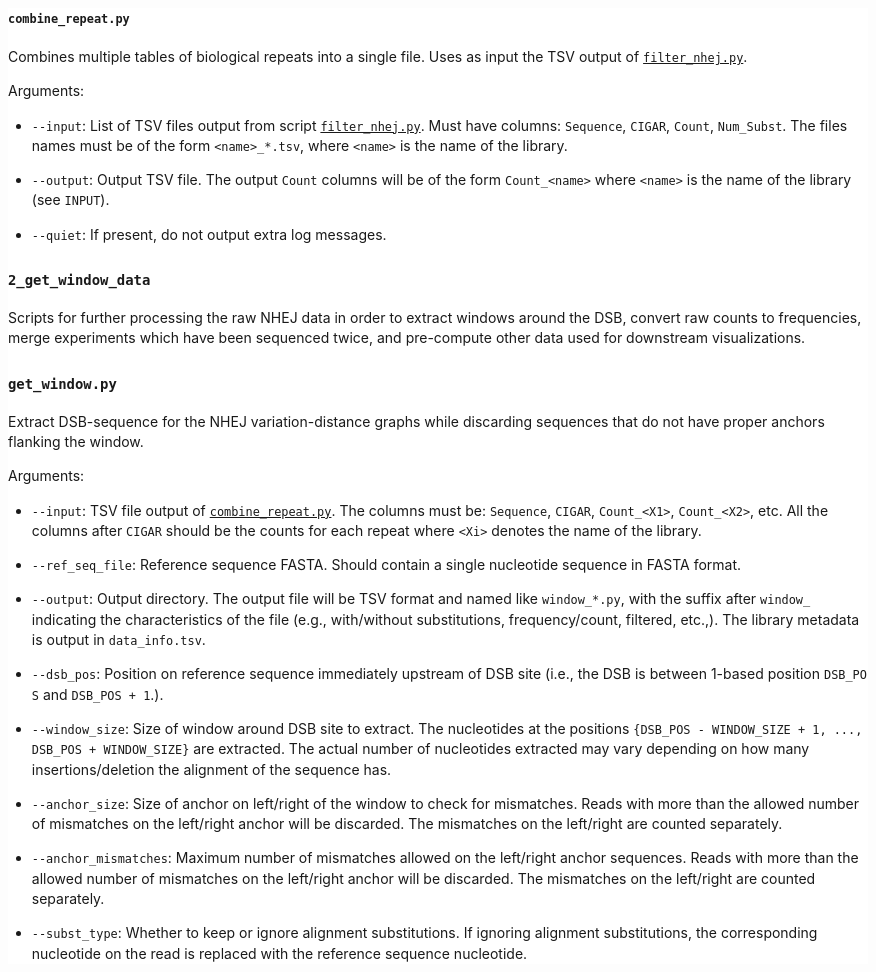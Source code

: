 #### `combine_repeat.py`

Combines multiple tables of biological repeats into a single file. Uses as input the TSV output of [`filter_nhej.py`](#filternhejpy).

Arguments:

* `--input`: List of TSV files output from script [`filter_nhej.py`](#filternhejpy). Must have columns: `Sequence`, `CIGAR`, `Count`, `Num_Subst`. The files names must be of the form `<name>_*.tsv`, where `<name>` is the name of the library. 

* `--output`: Output TSV file. The output `Count` columns will be of the form `Count_<name>` where `<name>` is the name of the library (see `INPUT`).

* `--quiet`: If present, do not output extra log messages.

### `2_get_window_data`

Scripts for further processing the raw NHEJ data in order to extract windows around the DSB, convert raw counts to frequencies, merge experiments which have been sequenced twice, and pre-compute other data used for downstream visualizations.

### `get_window.py`

Extract DSB-sequence for the NHEJ variation-distance graphs while discarding sequences that do not have proper anchors flanking the window.

Arguments:

* `--input`: TSV file output of [`combine_repeat.py`](#combinerepeatpy). The columns must be: `Sequence`, `CIGAR`, `Count_<X1>`, `Count_<X2>`, etc. All the columns after `CIGAR` should be the counts for each repeat where `<Xi>` denotes the name of the library.

* `--ref_seq_file`: Reference sequence FASTA. Should contain a single nucleotide sequence in FASTA format.

* `--output`: Output directory. The output file will be TSV format and named like `window_*.py`, with the suffix after `window_` indicating the characteristics of the file (e.g., with/without substitutions, frequency/count, filtered, etc.,). The library metadata is output in `data_info.tsv`.

* `--dsb_pos`: Position on reference sequence immediately upstream of DSB site (i.e., the DSB is between 1-based position `DSB_POS` and `DSB_POS + 1`.).

* `--window_size`: Size of window around DSB site to extract. The nucleotides at the positions `{DSB_POS - WINDOW_SIZE + 1, ..., DSB_POS + WINDOW_SIZE}` are extracted. The actual number of nucleotides extracted may vary depending on how many insertions/deletion the alignment of the sequence has.

* `--anchor_size`: Size of anchor on left/right of the window to check for mismatches. Reads with more than the allowed number of mismatches on the left/right anchor will be discarded. The mismatches on the left/right are counted separately.

* `--anchor_mismatches`: Maximum number of mismatches allowed on the left/right anchor sequences. Reads with more than the allowed number of mismatches on the left/right anchor will be discarded. The mismatches on the left/right are counted separately.

* `--subst_type`: Whether to keep or ignore alignment substitutions. If ignoring alignment substitutions, the corresponding nucleotide on the read is replaced with the reference sequence nucleotide.
